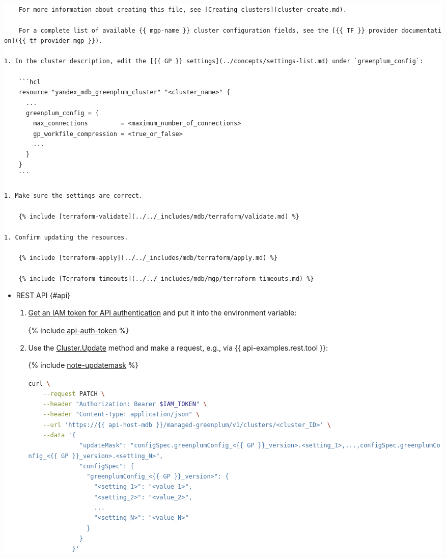         For more information about creating this file, see [Creating clusters](cluster-create.md).

        For a complete list of available {{ mgp-name }} cluster configuration fields, see the [{{ TF }} provider documentation]({{ tf-provider-mgp }}).

    1. In the cluster description, edit the [{{ GP }} settings](../concepts/settings-list.md) under `greenplum_config`:

        ```hcl
        resource "yandex_mdb_greenplum_cluster" "<cluster_name>" {
          ...
          greenplum_config = {
            max_connections         = <maximum_number_of_connections>
            gp_workfile_compression = <true_or_false>
            ...
          }
        }
        ```

    1. Make sure the settings are correct.

        {% include [terraform-validate](../../_includes/mdb/terraform/validate.md) %}

    1. Confirm updating the resources.

        {% include [terraform-apply](../../_includes/mdb/terraform/apply.md) %}

        {% include [Terraform timeouts](../../_includes/mdb/mgp/terraform-timeouts.md) %}

- REST API {#api}

    1. [Get an IAM token for API authentication](../api-ref/authentication.md) and put it into the environment variable:

        {% include [api-auth-token](../../_includes/mdb/api-auth-token.md) %}

    1. Use the [Cluster.Update](../api-ref/Cluster/update.md) method and make a request, e.g., via {{ api-examples.rest.tool }}:

        {% include [note-updatemask](../../_includes/note-api-updatemask.md) %}

        ```bash
        curl \
            --request PATCH \
            --header "Authorization: Bearer $IAM_TOKEN" \
            --header "Content-Type: application/json" \
            --url 'https://{{ api-host-mdb }}/managed-greenplum/v1/clusters/<cluster_ID>' \
            --data '{
                      "updateMask": "configSpec.greenplumConfig_<{{ GP }}_version>.<setting_1>,...,configSpec.greenplumConfig_<{{ GP }}_version>.<setting_N>",
                      "configSpec": {
                        "greenplumConfig_<{{ GP }}_version>": {
                          "<setting_1>": "<value_1>",
                          "<setting_2>": "<value_2>",
                          ...
                          "<setting_N>": "<value_N>"
                        }
                      }
                    }'
        ```
